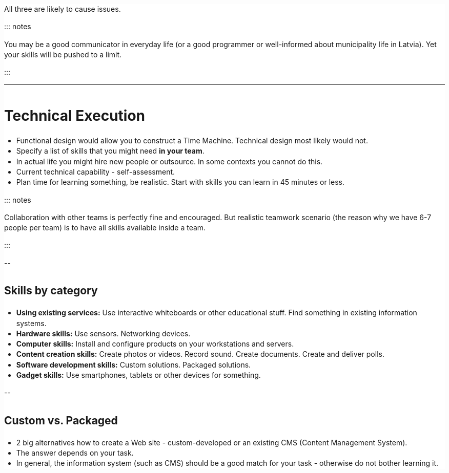 All three are likely to cause issues.

::: notes

You may be a good communicator in everyday life (or a good programmer or well-informed
about municipality life in Latvia). Yet your skills will be pushed to a limit.

:::


-----

# <lo-theory/> Technical Execution

* Functional design would allow you to construct a Time Machine. 
Technical design most likely would not. 
* Specify a list of skills that you might need **in your team**. 
* In actual life you might hire new people or outsource.
In some contexts you cannot do this.
* Current technical capability - self-assessment. 
* Plan time for learning something, be realistic. Start with 
skills you can learn in 45 minutes or less.

::: notes

Collaboration with other teams is perfectly fine and encouraged.
But realistic teamwork scenario (the reason why we have 6-7 people per team)
is to have all skills available inside a team.

:::


--

## <lo-summary/> Skills by category

* **Using existing services:** Use interactive whiteboards or other educational
stuff. Find something in existing information systems.
* **Hardware skills:** Use sensors. Networking devices.
* **Computer skills:** Install and configure products on your workstations and servers.
* **Content creation skills:** Create photos or videos. Record sound. Create documents.
Create and deliver polls.
* **Software development skills:** Custom solutions. Packaged solutions.
* **Gadget skills:** Use smartphones, tablets or other devices for something.


--

## <lo-summary/> Custom vs. Packaged

* 2 big alternatives how to create a Web site - custom-developed or 
an existing CMS (Content Management System).
* The answer depends on your task. 
* In general, the information system (such as CMS) should be 
a good match for your task - otherwise do not bother learning it.
